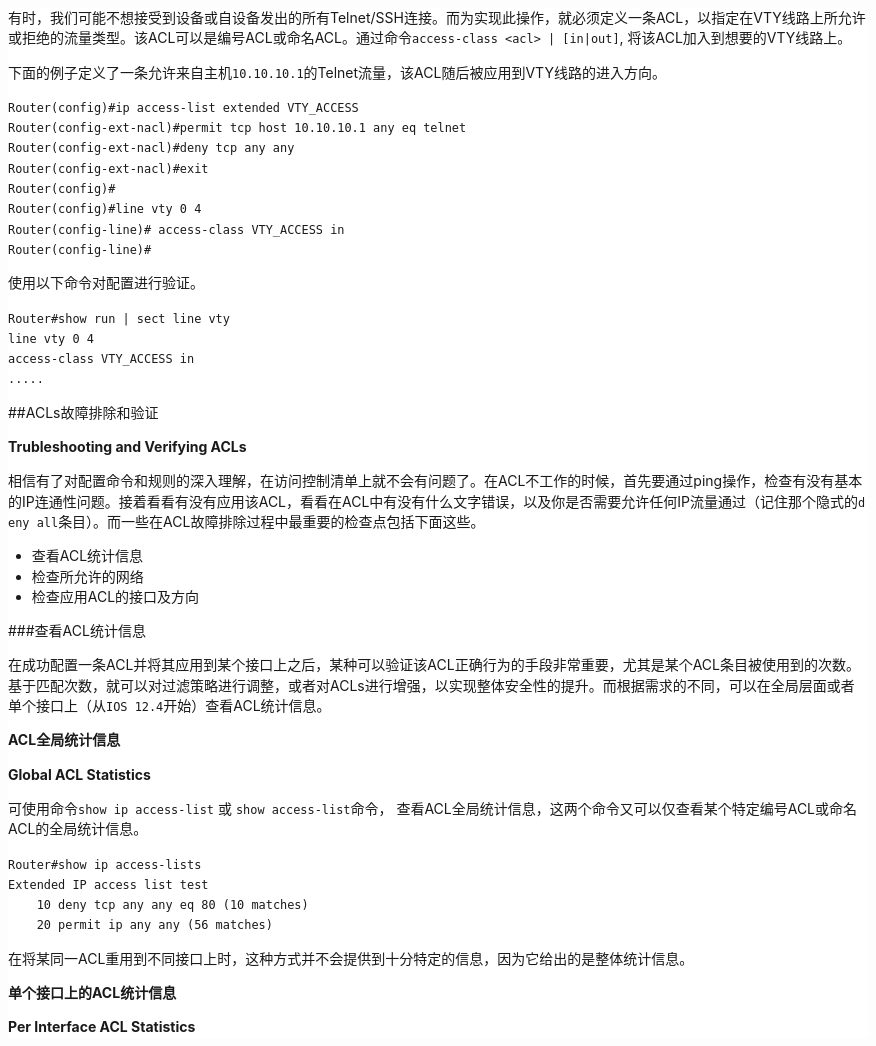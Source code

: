 有时，我们可能不想接受到设备或自设备发出的所有Telnet/SSH连接。而为实现此操作，就必须定义一条ACL，以指定在VTY线路上所允许或拒绝的流量类型。该ACL可以是编号ACL或命名ACL。通过命令`access-class <acl> | [in|out]`, 将该ACL加入到想要的VTY线路上。

下面的例子定义了一条允许来自主机`10.10.10.1`的Telnet流量，该ACL随后被应用到VTY线路的进入方向。

```console
Router(config)#ip access-list extended VTY_ACCESS
Router(config-ext-nacl)#permit tcp host 10.10.10.1 any eq telnet
Router(config-ext-nacl)#deny tcp any any
Router(config-ext-nacl)#exit
Router(config)#
Router(config)#line vty 0 4
Router(config-line)# access-class VTY_ACCESS in
Router(config-line)#
```

使用以下命令对配置进行验证。

```console
Router#show run | sect line vty
line vty 0 4
access-class VTY_ACCESS in
.....
```

##ACLs故障排除和验证

**Trubleshooting and Verifying ACLs**

相信有了对配置命令和规则的深入理解，在访问控制清单上就不会有问题了。在ACL不工作的时候，首先要通过ping操作，检查有没有基本的IP连通性问题。接着看看有没有应用该ACL，看看在ACL中有没有什么文字错误，以及你是否需要允许任何IP流量通过（记住那个隐式的`deny all`条目）。而一些在ACL故障排除过程中最重要的检查点包括下面这些。

- 查看ACL统计信息
- 检查所允许的网络
- 检查应用ACL的接口及方向

###查看ACL统计信息

在成功配置一条ACL并将其应用到某个接口上之后，某种可以验证该ACL正确行为的手段非常重要，尤其是某个ACL条目被使用到的次数。基于匹配次数，就可以对过滤策略进行调整，或者对ACLs进行增强，以实现整体安全性的提升。而根据需求的不同，可以在全局层面或者单个接口上（从`IOS 12.4`开始）查看ACL统计信息。

**ACL全局统计信息**

**Global ACL Statistics**

可使用命令`show ip access-list` 或 `show access-list`命令， 查看ACL全局统计信息，这两个命令又可以仅查看某个特定编号ACL或命名ACL的全局统计信息。

```console
Router#show ip access-lists
Extended IP access list test
	10 deny tcp any any eq 80 (10 matches)
	20 permit ip any any (56 matches)
```

在将某同一ACL重用到不同接口上时，这种方式并不会提供到十分特定的信息，因为它给出的是整体统计信息。

**单个接口上的ACL统计信息**

**Per Interface ACL Statistics**
